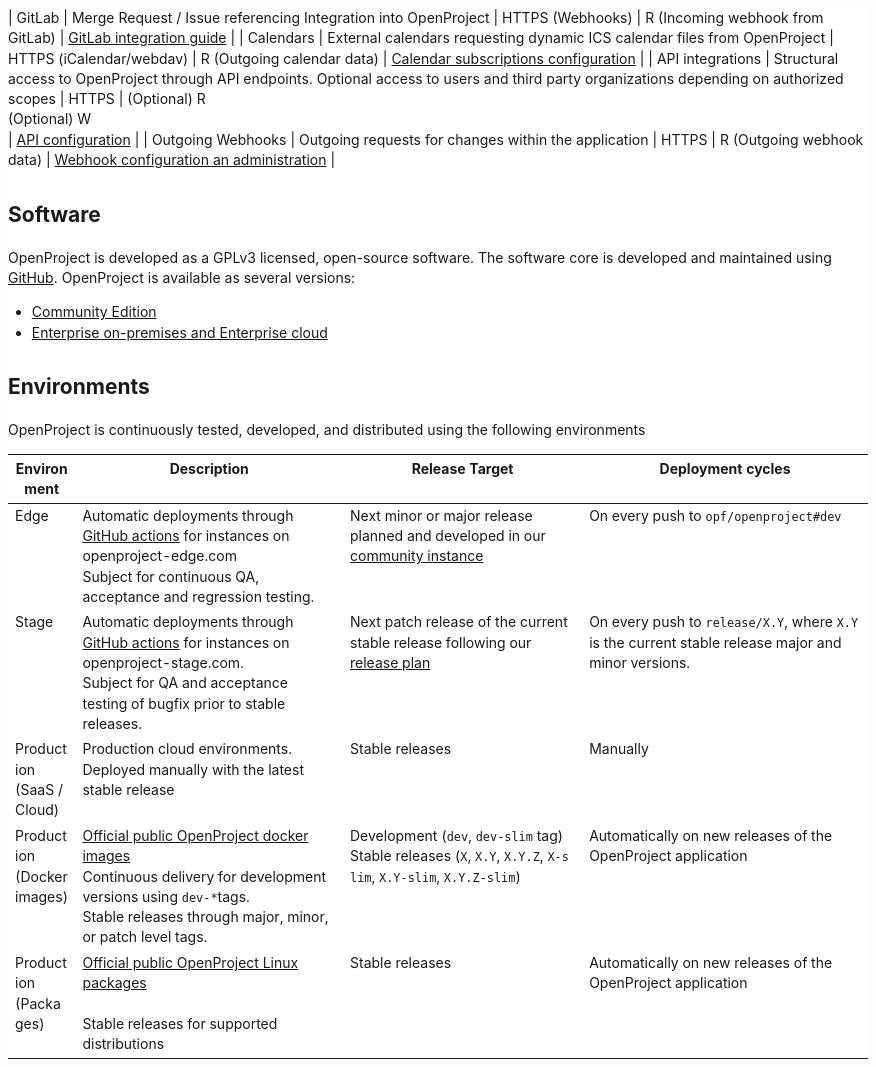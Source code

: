 | GitLab                              | Merge Request / Issue referencing Integration into OpenProject | HTTPS (Webhooks)                                             | R (Incoming webhook from GitLab)          | [GitLab integration guide](../../system-admin-guide/integrations/gitlab-integration/) |
| Calendars                           | External calendars requesting dynamic ICS calendar files from OpenProject | HTTPS (iCalendar/webdav)                                     | R (Outgoing calendar data)                | [Calendar subscriptions configuration](../../system-admin-guide/calendars-and-dates/#calendar-subscriptions) |
| API integrations                    | Structural access to OpenProject through API endpoints. Optional access to users and third party organizations depending on authorized scopes | HTTPS                                                        | (Optional) R<br>(Optional) W<br>          | [API configuration](../../system-admin-guide/api-and-webhooks/) |
| Outgoing Webhooks                   | Outgoing requests for changes within the application         | HTTPS                                                        | R (Outgoing webhook data)                 | [Webhook configuration an administration](../../system-admin-guide/api-and-webhooks/#webhooks) |

## Software

OpenProject is developed as a GPLv3 licensed, open-source software. The software core is developed and maintained using [GitHub](https://github.com/opf/openproject/). OpenProject is available as several versions:

- [Community Edition](https://www.openproject.org/community-edition/)
- [Enterprise on-premises and Enterprise cloud](https://www.openproject.org/enterprise-edition/)

## Environments

OpenProject is continuously tested, developed, and distributed using the following environments

| **Environment**               | **Description**                                                                                                                                                                                                                                            | **Release Target**                                                                                                                                               | **Deployment cycles**                                                                                                            |
|-------------------------------|------------------------------------------------------------------------------------------------------------------------------------------------------------------------------------------------------------------------------------------------------------|------------------------------------------------------------------------------------------------------------------------------------------------------------------|----------------------------------------------------------------------------------------------------------------------------------|
| Edge                          | Automatic deployments through [GitHub actions](https://github.com/opf/openproject/blob/dev/.github/workflows/continuous-delivery.yml) for instances on openproject-edge.com<br>Subject for continuous QA, acceptance and regression testing.               | Next minor or major release planned and developed in our [community instance](https://community.openproject.org/projects/openproject/)                           | On every push to `opf/openproject#dev`                                                                                           |
| Stage                         | Automatic deployments through [GitHub actions](https://github.com/opf/openproject/blob/dev/.github/workflows/continuous-delivery.yml) for instances on openproject-stage.com.<br>Subject for QA and acceptance testing of bugfix prior to stable releases. | Next patch release of the current stable release following our [release plan](https://community.openproject.org/projects/openproject/work_packages?query_id=918) | On every push to `release/X.Y`, where `X.Y` is the current stable release major and minor versions.                              |
| Production<br>(SaaS / Cloud)  | Production cloud environments. Deployed manually with the latest stable release                                                                                                                                                                            | Stable releases                                                                                                                                                  | Manually                                                                                                                         |
| Production<br>(Docker images) | [Official public OpenProject docker images](https://hub.docker.com/r/openproject/openproject/)<br>Continuous delivery for development versions using `dev-*`tags.<br>Stable releases through major, minor, or patch level tags.                            | Development (`dev`, `dev-slim` tag)<br>Stable releases (`X`, `X.Y`, `X.Y.Z`, `X-slim`, `X.Y-slim`, `X.Y.Z-slim`)                                                 | Automatically on new releases of the OpenProject application                                                                     |
| Production<br>(Packages)      | [Official public OpenProject Linux packages](../../installation-and-operations/installation/packaged/) <br><br>Stable releases for supported distributions                                                                                                 | Stable releases                                                                                                                                                  | Automatically on new releases of the OpenProject application                                                                     |